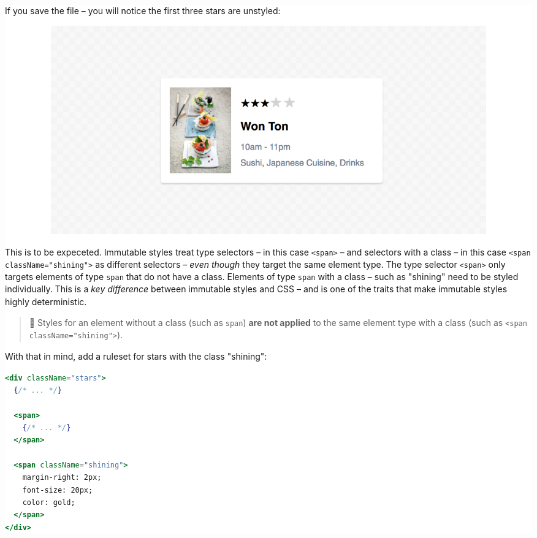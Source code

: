 If you save the file – you will notice the first three stars are unstyled:

<p align="center">
  <img src="../docs/_images/RestaurantCardStageFour.png"
    width="710px"
    height="340px"
    alt="Screenshot of restaurant card"
    title="Screenshot of restaurant card"
  />
</p>

This is to be expeceted. Immutable styles treat type selectors – in this case `<span>` – and selectors with a class – in this case `<span className="shining">` as different selectors – *even though* they target the same element type. The type selector `<span>` only targets elements of type `span` that do not have a class. Elements of type `span` with a class – such as "shining" need to be styled individually. This is a *key difference* between immutable styles and CSS – and is one of the traits that make immutable styles highly deterministic.

> 📖 Styles for an element without a class (such as `span`) **are not applied** to the same element type with a class (such as `<span className="shining">`).

With that in mind, add a ruleset for stars with the class "shining":

```jsx
<div className="stars">
  {/* ... */}

  <span>
    {/* ... */}
  </span>

  <span className="shining">
    margin-right: 2px;
    font-size: 20px;
    color: gold;
  </span>
</div>
```
